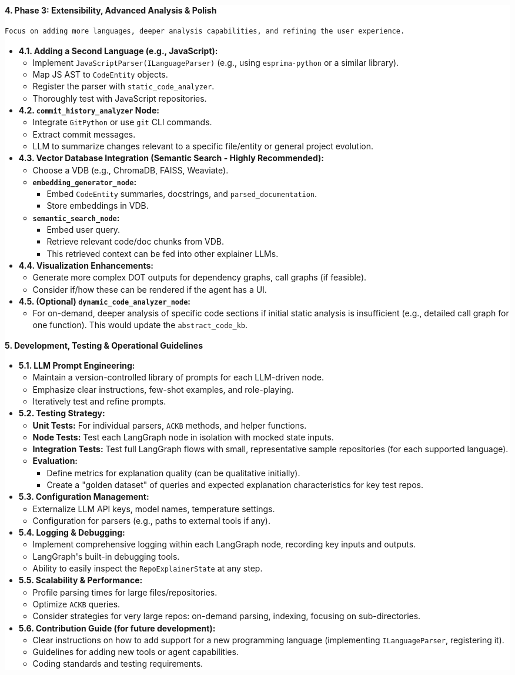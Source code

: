 
**4. Phase 3: Extensibility, Advanced Analysis & Polish**

    Focus on adding more languages, deeper analysis capabilities, and refining the user experience.

*   **4.1. Adding a Second Language (e.g., JavaScript):**
    *   Implement `JavaScriptParser(ILanguageParser)` (e.g., using `esprima-python` or a similar library).
    *   Map JS AST to `CodeEntity` objects.
    *   Register the parser with `static_code_analyzer`.
    *   Thoroughly test with JavaScript repositories.
*   **4.2. `commit_history_analyzer` Node:**
    *   Integrate `GitPython` or use `git` CLI commands.
    *   Extract commit messages.
    *   LLM to summarize changes relevant to a specific file/entity or general project evolution.
*   **4.3. Vector Database Integration (Semantic Search - Highly Recommended):**
    *   Choose a VDB (e.g., ChromaDB, FAISS, Weaviate).
    *   **`embedding_generator_node`:**
        *   Embed `CodeEntity` summaries, docstrings, and `parsed_documentation`.
        *   Store embeddings in VDB.
    *   **`semantic_search_node`:**
        *   Embed user query.
        *   Retrieve relevant code/doc chunks from VDB.
        *   This retrieved context can be fed into other explainer LLMs.
*   **4.4. Visualization Enhancements:**
    *   Generate more complex DOT outputs for dependency graphs, call graphs (if feasible).
    *   Consider if/how these can be rendered if the agent has a UI.
*   **4.5. (Optional) `dynamic_code_analyzer_node`:**
    *   For on-demand, deeper analysis of specific code sections if initial static analysis is insufficient (e.g., detailed call graph for one function). This would update the `abstract_code_kb`.

**5. Development, Testing & Operational Guidelines**

*   **5.1. LLM Prompt Engineering:**
    *   Maintain a version-controlled library of prompts for each LLM-driven node.
    *   Emphasize clear instructions, few-shot examples, and role-playing.
    *   Iteratively test and refine prompts.
*   **5.2. Testing Strategy:**
    *   **Unit Tests:** For individual parsers, `ACKB` methods, and helper functions.
    *   **Node Tests:** Test each LangGraph node in isolation with mocked state inputs.
    *   **Integration Tests:** Test full LangGraph flows with small, representative sample repositories (for each supported language).
    *   **Evaluation:**
        *   Define metrics for explanation quality (can be qualitative initially).
        *   Create a "golden dataset" of queries and expected explanation characteristics for key test repos.
*   **5.3. Configuration Management:**
    *   Externalize LLM API keys, model names, temperature settings.
    *   Configuration for parsers (e.g., paths to external tools if any).
*   **5.4. Logging & Debugging:**
    *   Implement comprehensive logging within each LangGraph node, recording key inputs and outputs.
    *   LangGraph's built-in debugging tools.
    *   Ability to easily inspect the `RepoExplainerState` at any step.
*   **5.5. Scalability & Performance:**
    *   Profile parsing times for large files/repositories.
    *   Optimize `ACKB` queries.
    *   Consider strategies for very large repos: on-demand parsing, indexing, focusing on sub-directories.
*   **5.6. Contribution Guide (for future development):**
    *   Clear instructions on how to add support for a new programming language (implementing `ILanguageParser`, registering it).
    *   Guidelines for adding new tools or agent capabilities.
    *   Coding standards and testing requirements.
